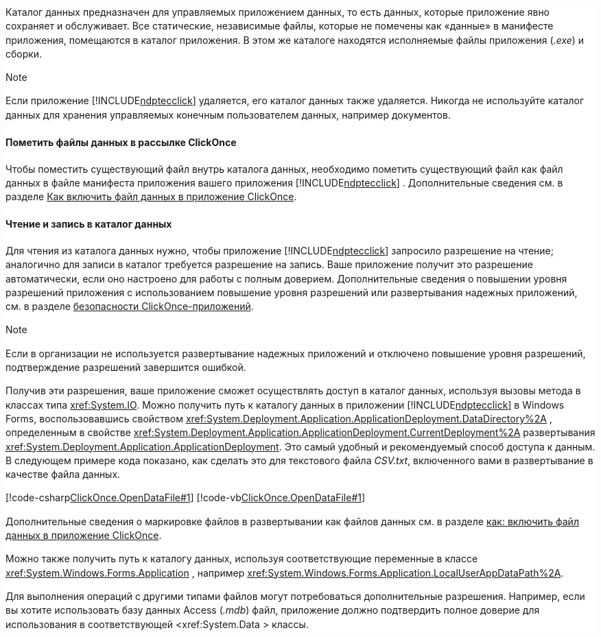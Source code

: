  Каталог данных предназначен для управляемых приложением данных, то есть данных, которые приложение явно сохраняет и обслуживает. Все статические, независимые файлы, которые не помечены как «данные» в манифесте приложения, помещаются в каталог приложения. В этом же каталоге находятся исполняемые файлы приложения (*.exe*) и сборки.  
  
> [!NOTE]
>  Если приложение [!INCLUDE[ndptecclick](../deployment/includes/ndptecclick_md.md)] удаляется, его каталог данных также удаляется. Никогда не используйте каталог данных для хранения управляемых конечным пользователем данных, например документов.  
  
#### <a name="mark-data-files-in-a-clickonce-distribution"></a>Пометить файлы данных в рассылке ClickOnce  
 Чтобы поместить существующий файл внутрь каталога данных, необходимо пометить существующий файл как файл данных в файле манифеста приложения вашего приложения [!INCLUDE[ndptecclick](../deployment/includes/ndptecclick_md.md)] . Дополнительные сведения см. в разделе [Как включить файл данных в приложение ClickOnce](../deployment/how-to-include-a-data-file-in-a-clickonce-application.md).  
  
#### <a name="read-from-and-write-to-the-data-directory"></a>Чтение и запись в каталог данных  
 Для чтения из каталога данных нужно, чтобы приложение [!INCLUDE[ndptecclick](../deployment/includes/ndptecclick_md.md)] запросило разрешение на чтение; аналогично для записи в каталог требуется разрешение на запись. Ваше приложение получит это разрешение автоматически, если оно настроено для работы с полным доверием. Дополнительные сведения о повышении уровня разрешений приложения с использованием повышение уровня разрешений или развертывания надежных приложений, см. в разделе [безопасности ClickOnce-приложений](../deployment/securing-clickonce-applications.md).  
  
> [!NOTE]
>  Если в организации не используется развертывание надежных приложений и отключено повышение уровня разрешений, подтверждение разрешений завершится ошибкой.  
  
 Получив эти разрешения, ваше приложение сможет осуществлять доступ в каталог данных, используя вызовы метода в классах типа <xref:System.IO>. Можно получить путь к каталогу данных в приложении [!INCLUDE[ndptecclick](../deployment/includes/ndptecclick_md.md)] в Windows Forms, воспользовавшись свойством <xref:System.Deployment.Application.ApplicationDeployment.DataDirectory%2A> , определенным в свойстве <xref:System.Deployment.Application.ApplicationDeployment.CurrentDeployment%2A> развертывания <xref:System.Deployment.Application.ApplicationDeployment>. Это самый удобный и рекомендуемый способ доступа к данным. В следующем примере кода показано, как сделать это для текстового файла *CSV.txt*, включенного вами в развертывание в качестве файла данных.  
  
 [!code-csharp[ClickOnce.OpenDataFile#1](../deployment/codesnippet/CSharp/accessing-local-and-remote-data-in-clickonce-applications_1.cs)]
 [!code-vb[ClickOnce.OpenDataFile#1](../deployment/codesnippet/VisualBasic/accessing-local-and-remote-data-in-clickonce-applications_1.vb)]  
  
 Дополнительные сведения о маркировке файлов в развертывании как файлов данных см. в разделе [как: включить файл данных в приложение ClickOnce](../deployment/how-to-include-a-data-file-in-a-clickonce-application.md).  
  
 Можно также получить путь к каталогу данных, используя соответствующие переменные в классе <xref:System.Windows.Forms.Application> , например <xref:System.Windows.Forms.Application.LocalUserAppDataPath%2A>.  
  
 Для выполнения операций с другими типами файлов могут потребоваться дополнительные разрешения. Например, если вы хотите использовать базу данных Access (*.mdb*) файл, приложение должно подтвердить полное доверие для использования в соответствующей \<xref:System.Data > классы.  
  